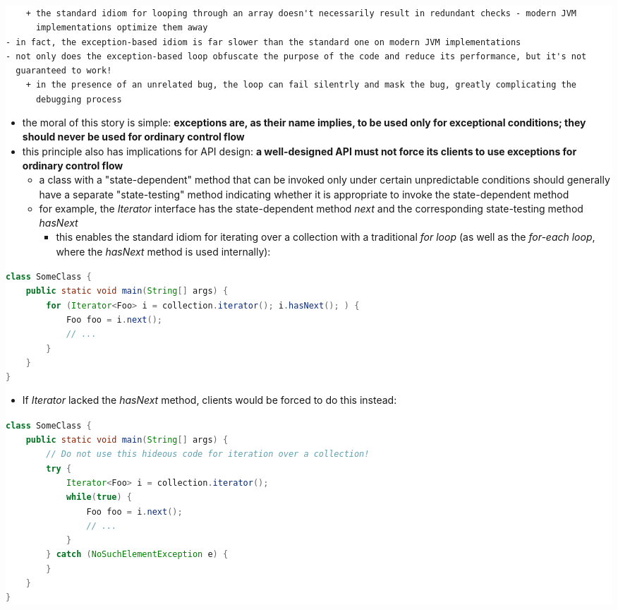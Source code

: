         + the standard idiom for looping through an array doesn't necessarily result in redundant checks - modern JVM
          implementations optimize them away
    - in fact, the exception-based idiom is far slower than the standard one on modern JVM implementations
    - not only does the exception-based loop obfuscate the purpose of the code and reduce its performance, but it's not
      guaranteed to work!
        + in the presence of an unrelated bug, the loop can fail silentrly and mask the bug, greatly complicating the
          debugging process
* the moral of this story is simple: **exceptions are, as their name implies, to be used only for exceptional
  conditions; they should never be used for ordinary control flow**
* this principle also has implications for API design: **a well-designed API must not force its clients to use
  exceptions for ordinary control flow**
    - a class with a "state-dependent" method that can be invoked only under certain unpredictable conditions should
      generally have a separate "state-testing" method indicating whether it is appropriate to invoke the
      state-dependent method
    - for example, the *Iterator* interface has the state-dependent method *next* and the corresponding state-testing
      method *hasNext*
        + this enables the standard idiom for iterating over a collection with a traditional *for loop* (as well as
          the *for-each loop*, where the *hasNext* method is used internally):

```Java
class SomeClass {
    public static void main(String[] args) {
        for (Iterator<Foo> i = collection.iterator(); i.hasNext(); ) {
            Foo foo = i.next();
            // ...
        }
    }
}
```

* If *Iterator* lacked the *hasNext* method, clients would be forced to do this instead:

```Java
class SomeClass {
    public static void main(String[] args) {
        // Do not use this hideous code for iteration over a collection!
        try {
            Iterator<Foo> i = collection.iterator();
            while(true) {
                Foo foo = i.next();
                // ...
            }
        } catch (NoSuchElementException e) {
        }
    }
}
```
